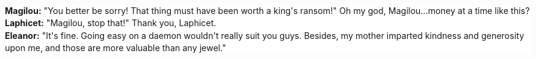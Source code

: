 **Magilou:** "You better be sorry! That thing must have been worth a king's ransom!" Oh my god, Magilou...money at a time like this?<br/>
**Laphicet:** "Magilou, stop that!" Thank you, Laphicet.<br/>
**Eleanor:** "It's fine. Going easy on a daemon wouldn't really suit you guys. Besides, my mother imparted kindness and generosity upon me, and those are more valuable than any jewel."